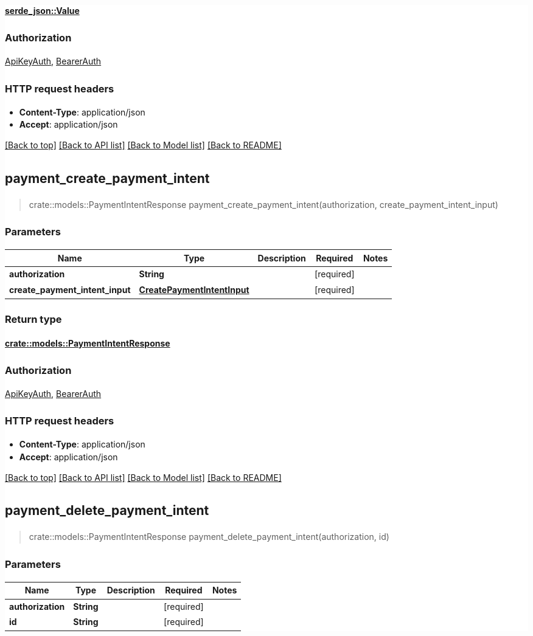 [**serde\_json::Value**](docs/serde\_json::Value.md)

### Authorization

[ApiKeyAuth](./#ApiKeyAuth), [BearerAuth](./#BearerAuth)

### HTTP request headers

* **Content-Type**: application/json
* **Accept**: application/json

[\[Back to top\]](PaymentApi.md) [\[Back to API list\]](./#documentation-for-api-endpoints) [\[Back to Model list\]](./#documentation-for-models) [\[Back to README\]](./)

## payment\_create\_payment\_intent

> crate::models::PaymentIntentResponse payment\_create\_payment\_intent(authorization, create\_payment\_intent\_input)

### Parameters

| Name                               | Type                                                        | Description | Required    | Notes |
| ---------------------------------- | ----------------------------------------------------------- | ----------- | ----------- | ----- |
| **authorization**                  | **String**                                                  |             | \[required] |       |
| **create\_payment\_intent\_input** | [**CreatePaymentIntentInput**](CreatePaymentIntentInput.md) |             | \[required] |       |

### Return type

[**crate::models::PaymentIntentResponse**](PaymentIntentResponse.md)

### Authorization

[ApiKeyAuth](./#ApiKeyAuth), [BearerAuth](./#BearerAuth)

### HTTP request headers

* **Content-Type**: application/json
* **Accept**: application/json

[\[Back to top\]](PaymentApi.md) [\[Back to API list\]](./#documentation-for-api-endpoints) [\[Back to Model list\]](./#documentation-for-models) [\[Back to README\]](./)

## payment\_delete\_payment\_intent

> crate::models::PaymentIntentResponse payment\_delete\_payment\_intent(authorization, id)

### Parameters

| Name              | Type       | Description | Required    | Notes |
| ----------------- | ---------- | ----------- | ----------- | ----- |
| **authorization** | **String** |             | \[required] |       |
| **id**            | **String** |             | \[required] |       |
